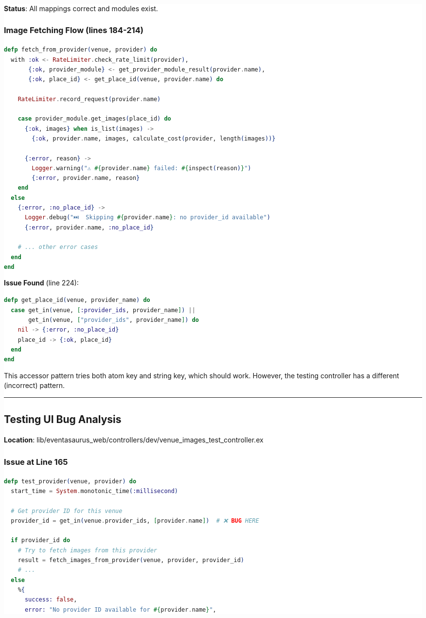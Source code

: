 **Status**: All mappings correct and modules exist.

### Image Fetching Flow (lines 184-214)
```elixir
defp fetch_from_provider(venue, provider) do
  with :ok <- RateLimiter.check_rate_limit(provider),
       {:ok, provider_module} <- get_provider_module_result(provider.name),
       {:ok, place_id} <- get_place_id(venue, provider.name) do

    RateLimiter.record_request(provider.name)

    case provider_module.get_images(place_id) do
      {:ok, images} when is_list(images) ->
        {:ok, provider.name, images, calculate_cost(provider, length(images))}

      {:error, reason} ->
        Logger.warning("⚠️ #{provider.name} failed: #{inspect(reason)}")
        {:error, provider.name, reason}
    end
  else
    {:error, :no_place_id} ->
      Logger.debug("⏭️  Skipping #{provider.name}: no provider_id available")
      {:error, provider.name, :no_place_id}

    # ... other error cases
  end
end
```

**Issue Found** (line 224):
```elixir
defp get_place_id(venue, provider_name) do
  case get_in(venue, [:provider_ids, provider_name]) ||
       get_in(venue, ["provider_ids", provider_name]) do
    nil -> {:error, :no_place_id}
    place_id -> {:ok, place_id}
  end
end
```

This accessor pattern tries both atom key and string key, which should work. However, the testing controller has a different (incorrect) pattern.

---

## Testing UI Bug Analysis

**Location**: lib/eventasaurus_web/controllers/dev/venue_images_test_controller.ex

### Issue at Line 165
```elixir
defp test_provider(venue, provider) do
  start_time = System.monotonic_time(:millisecond)

  # Get provider ID for this venue
  provider_id = get_in(venue.provider_ids, [provider.name])  # ❌ BUG HERE

  if provider_id do
    # Try to fetch images from this provider
    result = fetch_images_from_provider(venue, provider, provider_id)
    # ...
  else
    %{
      success: false,
      error: "No provider ID available for #{provider.name}",
```